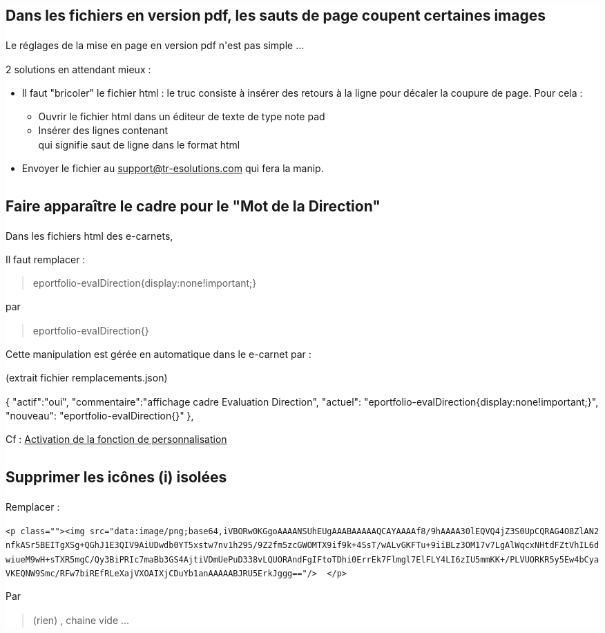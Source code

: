 ## Dans les fichiers en version pdf, les sauts de page coupent certaines images

Le réglages de la mise en page en version pdf n'est pas simple ...

2 solutions en attendant mieux : 
- Il faut "bricoler" le fichier html : le truc consiste à insérer des retours à la ligne pour décaler la coupure de page. Pour cela :
  - Ouvrir le fichier html dans un éditeur de texte de type note pad
  - Insérer des lignes contenant <br> qui signifie saut de ligne dans le format html

- Envoyer le fichier au support@tr-esolutions.com qui fera la manip.
  

## Faire apparaître le cadre pour le "Mot de la Direction"

Dans les fichiers html des e-carnets, 

Il faut remplacer : 

>eportfolio-evalDirection{display:none!important;}

par

>eportfolio-evalDirection{}

Cette manipulation est gérée en automatique dans le e-carnet par : 

(extrait fichier remplacements.json)

 {
    "actif":"oui",
    "commentaire":"affichage cadre Evaluation Direction",
    "actuel": "eportfolio-evalDirection{display:none!important;}", 
    "nouveau": "eportfolio-evalDirection{}"
  },

Cf : [Activation de la fonction de personnalisation](25-Reglages.md#activation-de-la-fonction-de-personnalisation)

## Supprimer les icônes (i) isolées

Remplacer :

>
```
<p class=""><img src="data:image/png;base64,iVBORw0KGgoAAAANSUhEUgAAABAAAAAQCAYAAAAf8/9hAAAA30lEQVQ4jZ3S0UpCQRAG4O8ZlAN2nfkASr5BEITgXSg+QGhJ1E3QIV9AiUDwdb0YT5xstw7nv1h295/9Z2fm5zcGWOMTX9if9k+4SsT/wALvGKFTu+9iiBLz3OM17v7LgAlWqcxNHtdFZtVhIL6dwiueM9wH+sTXR5mgC/Qy3BiPRIc7maBb3GS4AjtiVDmUePuD338vLQUORAndFgIFtoTDhi0ErrEk7Flmgl7ElFLY4LI6zIU5mmKK+/PLVUORKR5y5Ew4bCyaVKEQNW9Smc/RFw7biREfRLeXajVXOAIXjCDuYb1anAAAAABJRU5ErkJggg=="/>  </p>
```

Par 

>(rien) , chaine vide ...
